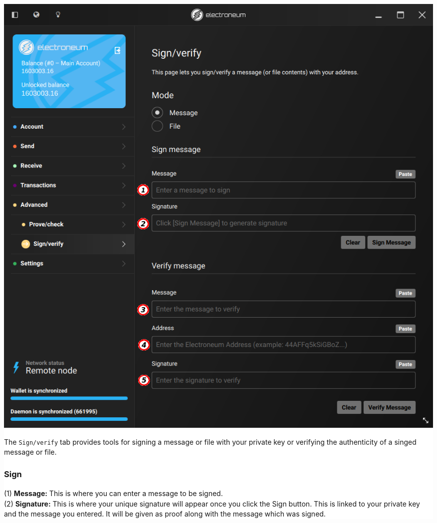 ![sign/verify](media/black_sign-verify.png)

The `Sign/verify` tab provides tools for signing a message or file with
your private key or verifying the authenticity of a singed message or
file.

### Sign

(1) **Message:** This is where you can enter a message to be signed.\
(2) **Signature:** This is where your unique signature will appear once
    you click the Sign button. This is linked to your private key and
    the message you entered. It will be given as proof along with the
    message which was signed.

